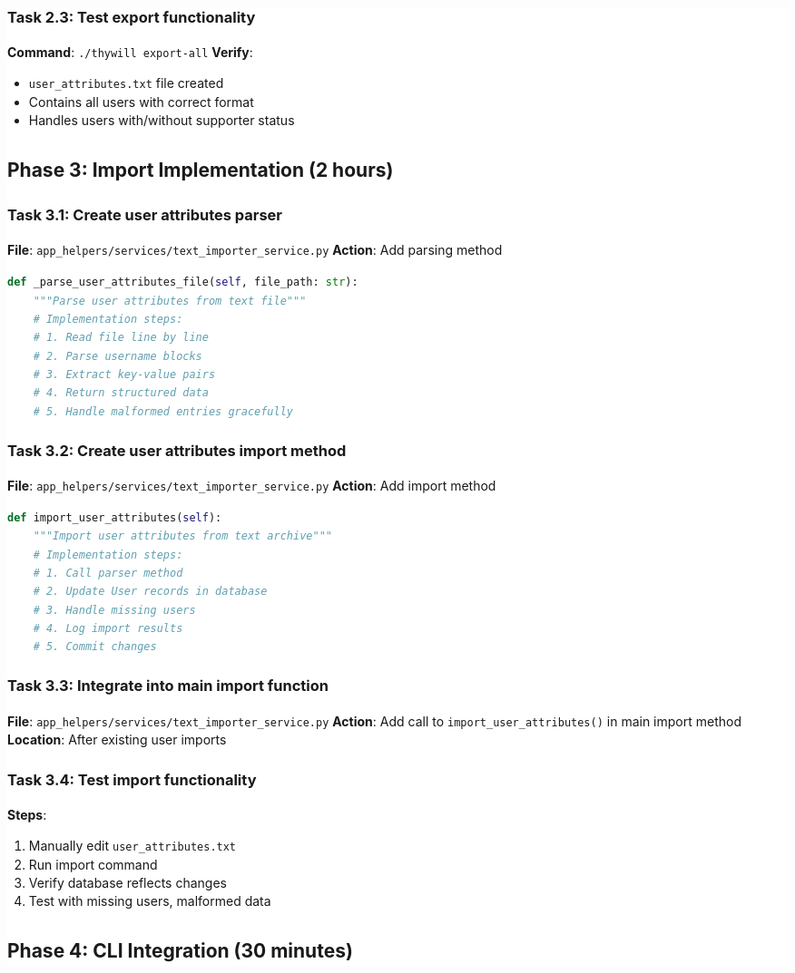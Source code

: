 ### Task 2.3: Test export functionality
**Command**: `./thywill export-all`
**Verify**: 
- `user_attributes.txt` file created
- Contains all users with correct format
- Handles users with/without supporter status

## Phase 3: Import Implementation (2 hours)

### Task 3.1: Create user attributes parser
**File**: `app_helpers/services/text_importer_service.py`
**Action**: Add parsing method
```python
def _parse_user_attributes_file(self, file_path: str):
    """Parse user attributes from text file"""
    # Implementation steps:
    # 1. Read file line by line
    # 2. Parse username blocks
    # 3. Extract key-value pairs
    # 4. Return structured data
    # 5. Handle malformed entries gracefully
```

### Task 3.2: Create user attributes import method
**File**: `app_helpers/services/text_importer_service.py`
**Action**: Add import method
```python
def import_user_attributes(self):
    """Import user attributes from text archive"""
    # Implementation steps:
    # 1. Call parser method
    # 2. Update User records in database
    # 3. Handle missing users
    # 4. Log import results
    # 5. Commit changes
```

### Task 3.3: Integrate into main import function
**File**: `app_helpers/services/text_importer_service.py`
**Action**: Add call to `import_user_attributes()` in main import method
**Location**: After existing user imports

### Task 3.4: Test import functionality
**Steps**:
1. Manually edit `user_attributes.txt`
2. Run import command
3. Verify database reflects changes
4. Test with missing users, malformed data

## Phase 4: CLI Integration (30 minutes)
